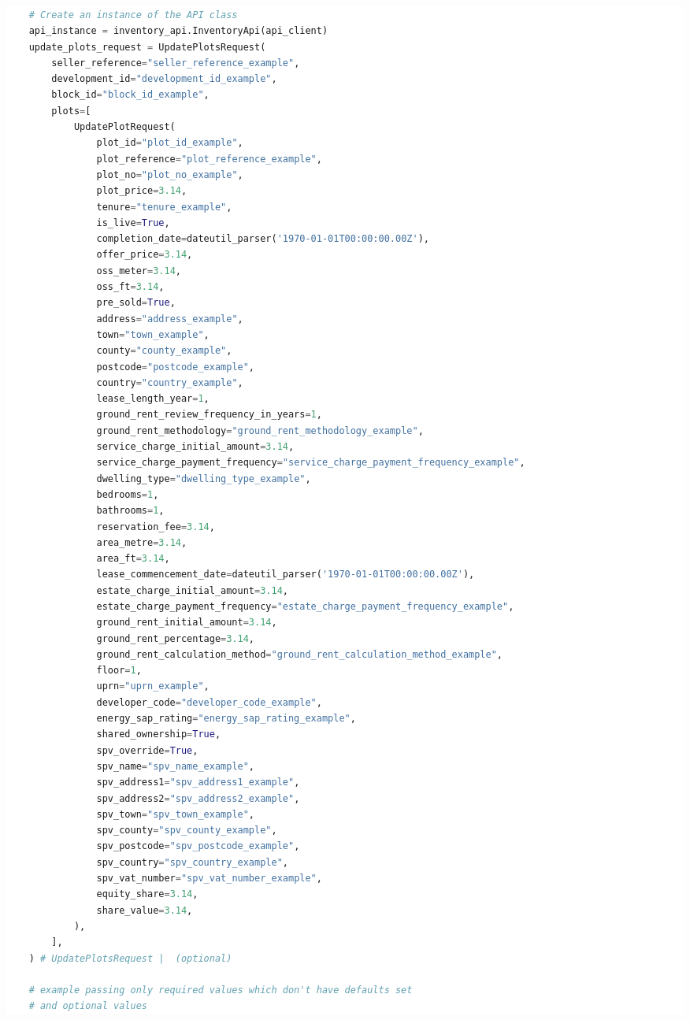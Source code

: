```python
    # Create an instance of the API class
    api_instance = inventory_api.InventoryApi(api_client)
    update_plots_request = UpdatePlotsRequest(
        seller_reference="seller_reference_example",
        development_id="development_id_example",
        block_id="block_id_example",
        plots=[
            UpdatePlotRequest(
                plot_id="plot_id_example",
                plot_reference="plot_reference_example",
                plot_no="plot_no_example",
                plot_price=3.14,
                tenure="tenure_example",
                is_live=True,
                completion_date=dateutil_parser('1970-01-01T00:00:00.00Z'),
                offer_price=3.14,
                oss_meter=3.14,
                oss_ft=3.14,
                pre_sold=True,
                address="address_example",
                town="town_example",
                county="county_example",
                postcode="postcode_example",
                country="country_example",
                lease_length_year=1,
                ground_rent_review_frequency_in_years=1,
                ground_rent_methodology="ground_rent_methodology_example",
                service_charge_initial_amount=3.14,
                service_charge_payment_frequency="service_charge_payment_frequency_example",
                dwelling_type="dwelling_type_example",
                bedrooms=1,
                bathrooms=1,
                reservation_fee=3.14,
                area_metre=3.14,
                area_ft=3.14,
                lease_commencement_date=dateutil_parser('1970-01-01T00:00:00.00Z'),
                estate_charge_initial_amount=3.14,
                estate_charge_payment_frequency="estate_charge_payment_frequency_example",
                ground_rent_initial_amount=3.14,
                ground_rent_percentage=3.14,
                ground_rent_calculation_method="ground_rent_calculation_method_example",
                floor=1,
                uprn="uprn_example",
                developer_code="developer_code_example",
                energy_sap_rating="energy_sap_rating_example",
                shared_ownership=True,
                spv_override=True,
                spv_name="spv_name_example",
                spv_address1="spv_address1_example",
                spv_address2="spv_address2_example",
                spv_town="spv_town_example",
                spv_county="spv_county_example",
                spv_postcode="spv_postcode_example",
                spv_country="spv_country_example",
                spv_vat_number="spv_vat_number_example",
                equity_share=3.14,
                share_value=3.14,
            ),
        ],
    ) # UpdatePlotsRequest |  (optional)

    # example passing only required values which don't have defaults set
    # and optional values
```